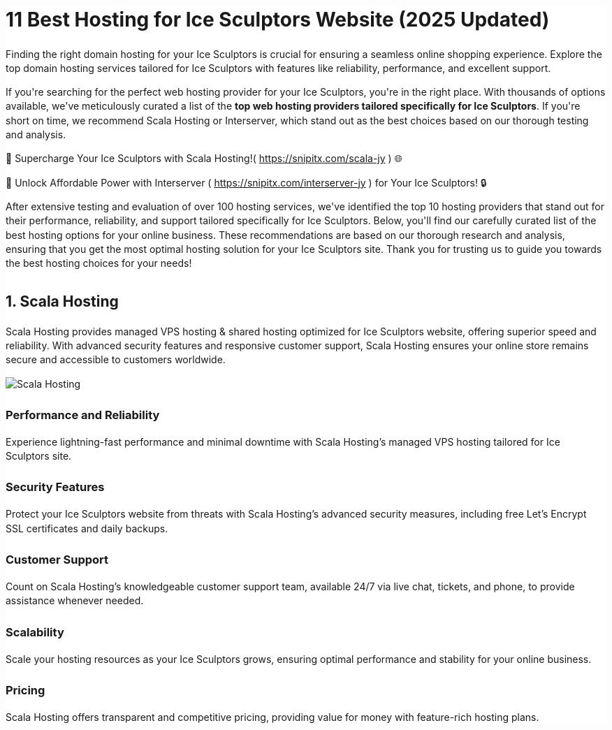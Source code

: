 # 11 Best Hosting for Ice Sculptors Website (2025 Updated)

Finding the right domain hosting for your Ice Sculptors is crucial for ensuring a seamless online shopping experience. Explore the top domain hosting services tailored for Ice Sculptors with features like reliability, performance, and excellent support.

If you're searching for the perfect web hosting provider for your Ice Sculptors, you're in the right place. With thousands of options available, we've meticulously curated a list of the **top web hosting providers tailored specifically for Ice Sculptors**. If you're short on time, we recommend Scala Hosting or Interserver, which stand out as the best choices based on our thorough testing and analysis.

🚀 Supercharge Your Ice Sculptors with Scala Hosting!( https://snipitx.com/scala-jy ) 🌐 

💸 Unlock Affordable Power with Interserver ( https://snipitx.com/interserver-jy ) for Your Ice Sculptors! 🔒

After extensive testing and evaluation of over 100 hosting services, we've identified the top 10 hosting providers that stand out for their performance, reliability, and support tailored specifically for Ice Sculptors. Below, you'll find our carefully curated list of the best hosting options for your online business. These recommendations are based on our thorough research and analysis, ensuring that you get the most optimal hosting solution for your Ice Sculptors site. Thank you for trusting us to guide you towards the best hosting choices for your needs!

## 1. Scala Hosting

Scala Hosting provides managed VPS hosting & shared hosting optimized for Ice Sculptors website, offering superior speed and reliability. With advanced security features and responsive customer support, Scala Hosting ensures your online store remains secure and accessible to customers worldwide.

![Scala Hosting](https://i.imgur.com/uJ5JIK3.png "Scala Web Hosting")

### Performance and Reliability
Experience lightning-fast performance and minimal downtime with Scala Hosting’s managed VPS hosting tailored for Ice Sculptors site.

### Security Features
Protect your Ice Sculptors website from threats with Scala Hosting’s advanced security measures, including free Let’s Encrypt SSL certificates and daily backups.

### Customer Support
Count on Scala Hosting’s knowledgeable customer support team, available 24/7 via live chat, tickets, and phone, to provide assistance whenever needed.

### Scalability
Scale your hosting resources as your Ice Sculptors grows, ensuring optimal performance and stability for your online business.

### Pricing
Scala Hosting offers transparent and competitive pricing, providing value for money with feature-rich hosting plans.

